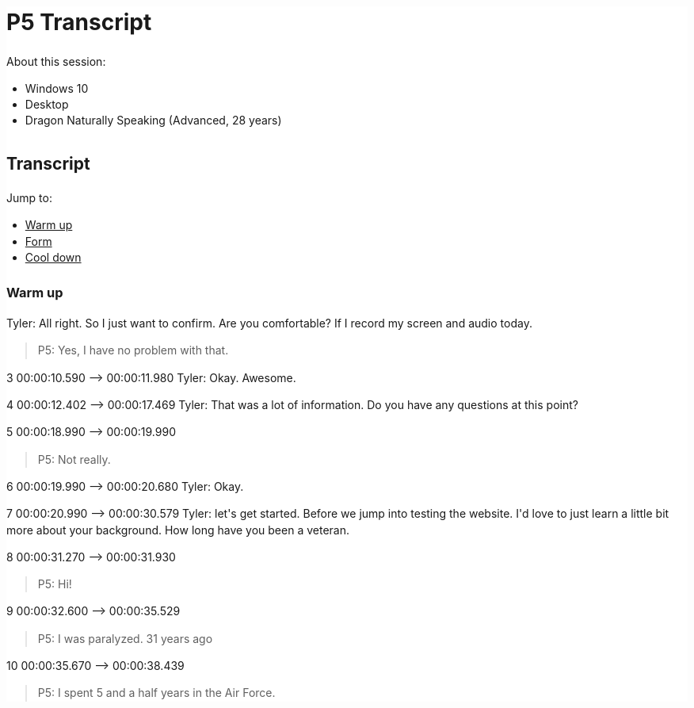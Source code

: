 # P5 Transcript

About this session:
- Windows 10
- Desktop
- Dragon Naturally Speaking (Advanced, 28 years)

## Transcript

Jump to:
- [Warm up](#warm-up)
- [Form](#form)
- [Cool down](#cool-down)

### Warm up

Tyler: All right. So I just want to confirm. Are you comfortable? If I record my screen and audio today.

> P5: Yes, I have no problem with that.

3
00:00:10.590 --> 00:00:11.980
Tyler: Okay. Awesome.

4
00:00:12.402 --> 00:00:17.469
Tyler: That was a lot of information. Do you have any questions at this point?

5
00:00:18.990 --> 00:00:19.990
> P5: Not really.

6
00:00:19.990 --> 00:00:20.680
Tyler: Okay.

7
00:00:20.990 --> 00:00:30.579
Tyler: let's get started. Before we jump into testing the website. I'd love to just learn a little bit more about your background. How long have you been a veteran.

8
00:00:31.270 --> 00:00:31.930
> P5: Hi!

9
00:00:32.600 --> 00:00:35.529
> P5: I was paralyzed. 31 years ago

10
00:00:35.670 --> 00:00:38.439
> P5: I spent 5 and a half years in the Air Force.
